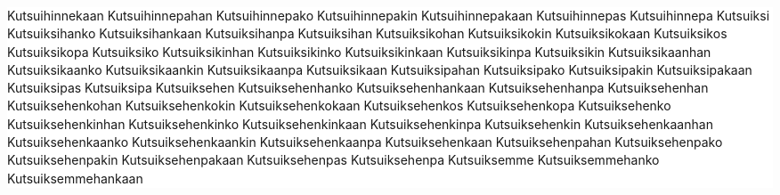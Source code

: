 Kutsuihinnekaan
Kutsuihinnepahan
Kutsuihinnepako
Kutsuihinnepakin
Kutsuihinnepakaan
Kutsuihinnepas
Kutsuihinnepa
Kutsuiksi
Kutsuiksihanko
Kutsuiksihankaan
Kutsuiksihanpa
Kutsuiksihan
Kutsuiksikohan
Kutsuiksikokin
Kutsuiksikokaan
Kutsuiksikos
Kutsuiksikopa
Kutsuiksiko
Kutsuiksikinhan
Kutsuiksikinko
Kutsuiksikinkaan
Kutsuiksikinpa
Kutsuiksikin
Kutsuiksikaanhan
Kutsuiksikaanko
Kutsuiksikaankin
Kutsuiksikaanpa
Kutsuiksikaan
Kutsuiksipahan
Kutsuiksipako
Kutsuiksipakin
Kutsuiksipakaan
Kutsuiksipas
Kutsuiksipa
Kutsuiksehen
Kutsuiksehenhanko
Kutsuiksehenhankaan
Kutsuiksehenhanpa
Kutsuiksehenhan
Kutsuiksehenkohan
Kutsuiksehenkokin
Kutsuiksehenkokaan
Kutsuiksehenkos
Kutsuiksehenkopa
Kutsuiksehenko
Kutsuiksehenkinhan
Kutsuiksehenkinko
Kutsuiksehenkinkaan
Kutsuiksehenkinpa
Kutsuiksehenkin
Kutsuiksehenkaanhan
Kutsuiksehenkaanko
Kutsuiksehenkaankin
Kutsuiksehenkaanpa
Kutsuiksehenkaan
Kutsuiksehenpahan
Kutsuiksehenpako
Kutsuiksehenpakin
Kutsuiksehenpakaan
Kutsuiksehenpas
Kutsuiksehenpa
Kutsuiksemme
Kutsuiksemmehanko
Kutsuiksemmehankaan